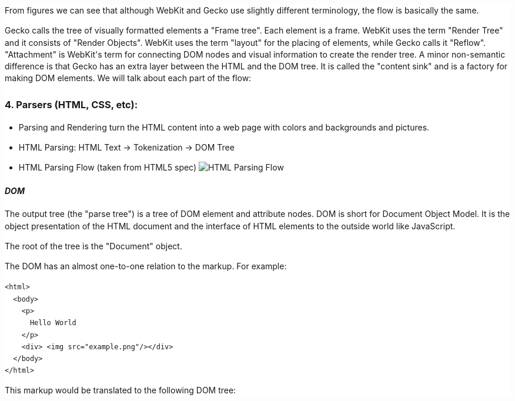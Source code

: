 From figures we can see that although WebKit and Gecko use slightly different terminology, the flow is basically the same.

Gecko calls the tree of visually formatted elements a "Frame tree". Each element is a frame. WebKit uses the term "Render Tree" and it consists of "Render Objects". WebKit uses the term "layout" for the placing of elements, while Gecko calls it "Reflow". "Attachment" is WebKit's term for connecting DOM nodes and visual information to create the render tree. A minor non-semantic difference is that Gecko has an extra layer between the HTML and the DOM tree. It is called the "content sink" and is a factory for making DOM elements. We will talk about each part of the flow:

### **4. Parsers (HTML, CSS, etc):**

- Parsing and Rendering turn the HTML content into a web page with colors and backgrounds and pictures.
- HTML Parsing: HTML Text -> Tokenization -> DOM Tree

- HTML Parsing Flow (taken from HTML5 spec)
![HTML Parsing Flow](./resources/HTMLParsingFlow.avif)

#### *DOM*
The output tree (the "parse tree") is a tree of DOM element and attribute nodes. DOM is short for Document Object Model. It is the object presentation of the HTML document and the interface of HTML elements to the outside world like JavaScript.

The root of the tree is the "Document" object.

The DOM has an almost one-to-one relation to the markup. For example:


```
<html>
  <body>
    <p>
      Hello World
    </p>
    <div> <img src="example.png"/></div>
  </body>
</html>
```
This markup would be translated to the following DOM tree: